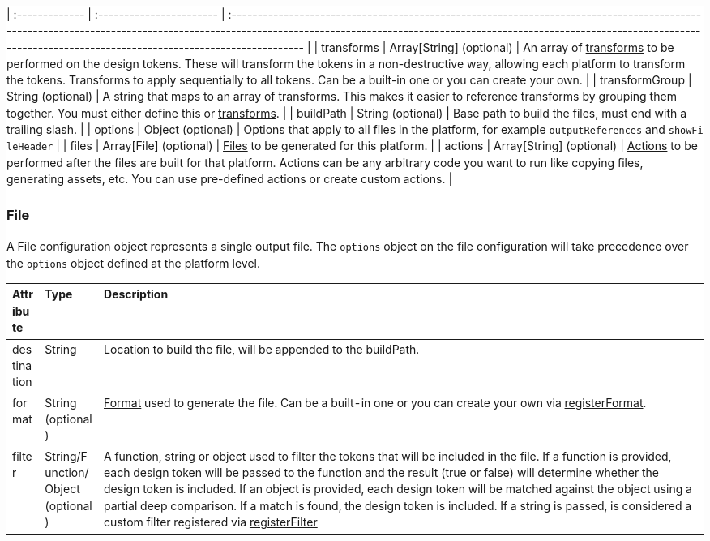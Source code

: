 | :------------- | :----------------------- | :---------------------------------------------------------------------------------------------------------------------------------------------------------------------------------------------------------------------------------------------------------------------------------------- |
| transforms     | Array[String] (optional) | An array of [transforms](transforms.md) to be performed on the design tokens. These will transform the tokens in a non-destructive way, allowing each platform to transform the tokens. Transforms to apply sequentially to all tokens. Can be a built-in one or you can create your own. |
| transformGroup | String (optional)        | A string that maps to an array of transforms. This makes it easier to reference transforms by grouping them together. You must either define this or [transforms](transforms.md).                                                                                                         |
| buildPath      | String (optional)        | Base path to build the files, must end with a trailing slash.                                                                                                                                                                                                                             |
| options        | Object (optional)        | Options that apply to all files in the platform, for example `outputReferences` and `showFileHeader`                                                                                                                                                                                      |
| files          | Array[File] (optional)   | [Files](#file) to be generated for this platform.                                                                                                                                                                                                                                         |
| actions        | Array[String] (optional) | [Actions](actions.md) to be performed after the files are built for that platform. Actions can be any arbitrary code you want to run like copying files, generating assets, etc. You can use pre-defined actions or create custom actions.                                                |

### File

A File configuration object represents a single output file. The `options` object on the file configuration will take precedence over the `options` object defined at the platform level.

| Attribute                | Type                              | Description                                                                                                                                                                                                                                                                                                                                                                                                                                                                                                                              |
| :----------------------- | :-------------------------------- | :--------------------------------------------------------------------------------------------------------------------------------------------------------------------------------------------------------------------------------------------------------------------------------------------------------------------------------------------------------------------------------------------------------------------------------------------------------------------------------------------------------------------------------------- |
| destination              | String                            | Location to build the file, will be appended to the buildPath.                                                                                                                                                                                                                                                                                                                                                                                                                                                                           |
| format                   | String (optional)                 | [Format](formats.md) used to generate the file. Can be a built-in one or you can create your own via [registerFormat](api.md#registerformat).                                                                                                                                                                                                                                                                                                                                                                                            |
| filter                   | String/Function/Object (optional) | A function, string or object used to filter the tokens that will be included in the file. If a function is provided, each design token will be passed to the function and the result (true or false) will determine whether the design token is included. If an object is provided, each design token will be matched against the object using a partial deep comparison. If a match is found, the design token is included. If a string is passed, is considered a custom filter registered via [registerFilter](api.md#registerfilter) |